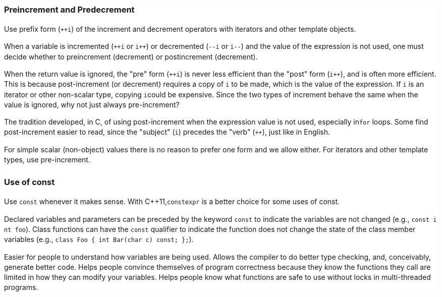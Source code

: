 ### Preincrement and Predecrement ###

Use prefix form (`++i`) of the increment and
decrement operators with iterators and other template
objects.

 When a variable
is incremented (`++i` or `i++`) or
decremented (`--i` or `i--`) and
the value of the expression is not used, one must decide
whether to preincrement (decrement) or postincrement
(decrement).

When the return value is ignored, the "pre" form
(`++i`) is never less efficient than the
"post" form (`i++`), and is often more
efficient. This is because post-increment (or decrement)
requires a copy of `i` to be made, which is
the value of the expression. If `i` is an
iterator or other non-scalar type, copying `i`could be expensive. Since the two types of increment
behave the same when the value is ignored, why not just
always pre-increment?

The tradition developed, in C, of using post-increment
when the expression value is not used, especially in`for` loops. Some find post-increment easier
to read, since the "subject" (`i`) precedes
the "verb" (`++`), just like in English.

 For simple scalar
(non-object) values there is no reason to prefer one form
and we allow either. For iterators and other template
types, use pre-increment.

### Use of const ###

Use `const` whenever it makes sense. With C++11,`constexpr` is a better choice for some uses of
const.

 Declared variables and parameters can be preceded
by the keyword `const` to indicate the variables
are not changed (e.g., `const int foo`). Class
functions can have the `const` qualifier to
indicate the function does not change the state of the
class member variables (e.g., `class Foo { int
Bar(char c) const; };`).

Easier for people to understand how variables are being
used. Allows the compiler to do better type checking,
and, conceivably, generate better code. Helps people
convince themselves of program correctness because they
know the functions they call are limited in how they can
modify your variables. Helps people know what functions
are safe to use without locks in multi-threaded
programs.
